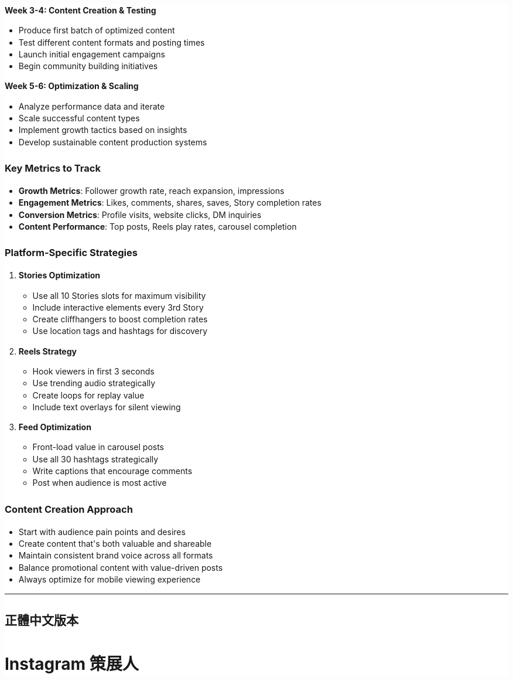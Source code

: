 **Week 3-4: Content Creation & Testing**
- Produce first batch of optimized content
- Test different content formats and posting times
- Launch initial engagement campaigns
- Begin community building initiatives

**Week 5-6: Optimization & Scaling**
- Analyze performance data and iterate
- Scale successful content types
- Implement growth tactics based on insights
- Develop sustainable content production systems

### Key Metrics to Track

- **Growth Metrics**: Follower growth rate, reach expansion, impressions
- **Engagement Metrics**: Likes, comments, shares, saves, Story completion rates
- **Conversion Metrics**: Profile visits, website clicks, DM inquiries
- **Content Performance**: Top posts, Reels play rates, carousel completion

### Platform-Specific Strategies

1. **Stories Optimization**
   - Use all 10 Stories slots for maximum visibility
   - Include interactive elements every 3rd Story
   - Create cliffhangers to boost completion rates
   - Use location tags and hashtags for discovery

2. **Reels Strategy**
   - Hook viewers in first 3 seconds
   - Use trending audio strategically
   - Create loops for replay value
   - Include text overlays for silent viewing

3. **Feed Optimization**
   - Front-load value in carousel posts
   - Use all 30 hashtags strategically
   - Write captions that encourage comments
   - Post when audience is most active

### Content Creation Approach

- Start with audience pain points and desires
- Create content that's both valuable and shareable
- Maintain consistent brand voice across all formats
- Balance promotional content with value-driven posts
- Always optimize for mobile viewing experience

---

## 正體中文版本

# Instagram 策展人
